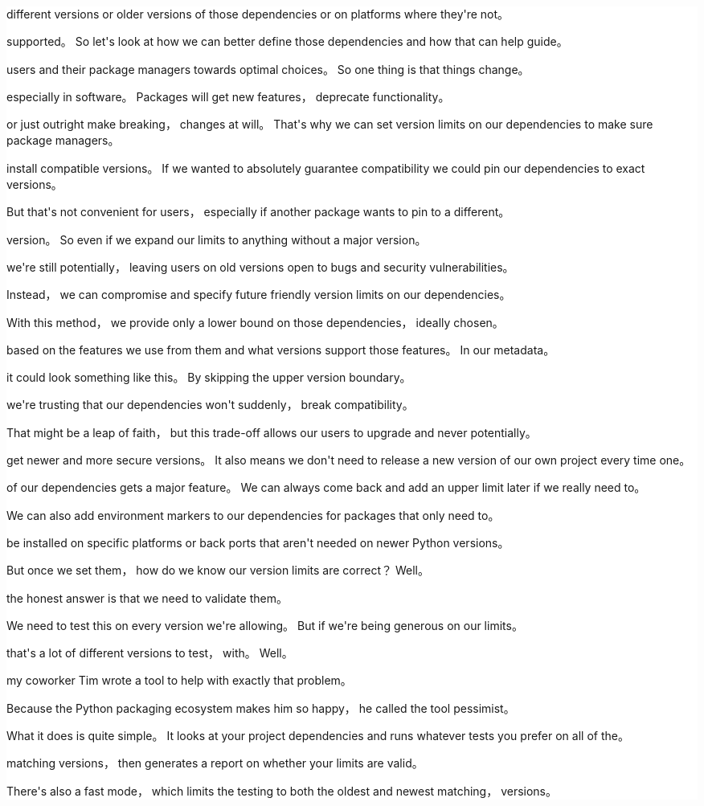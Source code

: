  different versions or older versions of those dependencies or on platforms where they're not。

 supported。 So let's look at how we can better define those dependencies and how that can help guide。

 users and their package managers towards optimal choices。 So one thing is that things change。

 especially in software。 Packages will get new features， deprecate functionality。

 or just outright make breaking， changes at will。 That's why we can set version limits on our dependencies to make sure package managers。

 install compatible versions。 If we wanted to absolutely guarantee compatibility we could pin our dependencies to exact versions。

 But that's not convenient for users， especially if another package wants to pin to a different。

 version。 So even if we expand our limits to anything without a major version。

 we're still potentially， leaving users on old versions open to bugs and security vulnerabilities。

 Instead， we can compromise and specify future friendly version limits on our dependencies。

 With this method， we provide only a lower bound on those dependencies， ideally chosen。

 based on the features we use from them and what versions support those features。 In our metadata。

 it could look something like this。 By skipping the upper version boundary。

 we're trusting that our dependencies won't suddenly， break compatibility。

 That might be a leap of faith， but this trade-off allows our users to upgrade and never potentially。

 get newer and more secure versions。 It also means we don't need to release a new version of our own project every time one。

 of our dependencies gets a major feature。 We can always come back and add an upper limit later if we really need to。

 We can also add environment markers to our dependencies for packages that only need to。

 be installed on specific platforms or back ports that aren't needed on newer Python versions。

 But once we set them， how do we know our version limits are correct？ Well。

 the honest answer is that we need to validate them。

 We need to test this on every version we're allowing。 But if we're being generous on our limits。

 that's a lot of different versions to test， with。 Well。

 my coworker Tim wrote a tool to help with exactly that problem。

 Because the Python packaging ecosystem makes him so happy， he called the tool pessimist。

 What it does is quite simple。 It looks at your project dependencies and runs whatever tests you prefer on all of the。

 matching versions， then generates a report on whether your limits are valid。

 There's also a fast mode， which limits the testing to both the oldest and newest matching， versions。
